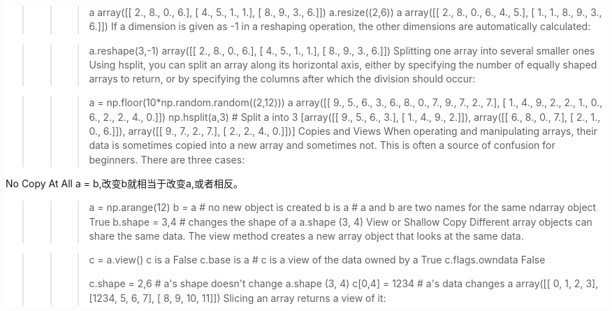 >>> a
array([[ 2.,  8.,  0.,  6.],
       [ 4.,  5.,  1.,  1.],
       [ 8.,  9.,  3.,  6.]])
>>> a.resize((2,6))
>>> a
array([[ 2.,  8.,  0.,  6.,  4.,  5.],
       [ 1.,  1.,  8.,  9.,  3.,  6.]])
If a dimension is given as -1 in a reshaping operation, the other dimensions are automatically calculated:

>>> a.reshape(3,-1)
array([[ 2.,  8.,  0.,  6.],
       [ 4.,  5.,  1.,  1.],
       [ 8.,  9.,  3.,  6.]])
Splitting one array into several smaller ones
Using hsplit, you can split an array along its horizontal axis, either by specifying the number of equally shaped arrays to return, or by specifying the columns after which the division should occur:

>>> a = np.floor(10*np.random.random((2,12)))
>>> a
array([[ 9.,  5.,  6.,  3.,  6.,  8.,  0.,  7.,  9.,  7.,  2.,  7.],
       [ 1.,  4.,  9.,  2.,  2.,  1.,  0.,  6.,  2.,  2.,  4.,  0.]])
>>> np.hsplit(a,3)   # Split a into 3
[array([[ 9.,  5.,  6.,  3.],
       [ 1.,  4.,  9.,  2.]]), array([[ 6.,  8.,  0.,  7.],
       [ 2.,  1.,  0.,  6.]]), array([[ 9.,  7.,  2.,  7.],
       [ 2.,  2.,  4.,  0.]])]
Copies and Views
When operating and manipulating arrays, their data is sometimes copied into a new array and sometimes not. This is often a source of confusion for beginners. There are three cases:

No Copy At All
a = b,改变b就相当于改变a,或者相反。

>>> a = np.arange(12)
>>> b = a            # no new object is created
>>> b is a           # a and b are two names for the same ndarray object
True
>>> b.shape = 3,4    # changes the shape of a
>>> a.shape
(3, 4)
View or Shallow Copy
Different array objects can share the same data. The view method creates a new array object that looks at the same data.

>>> c = a.view()
>>> c is a
False
>>> c.base is a                        # c is a view of the data owned by a
True
>>> c.flags.owndata
False
>>>
>>> c.shape = 2,6                      # a's shape doesn't change
>>> a.shape
(3, 4)
>>> c[0,4] = 1234                      # a's data changes
>>> a
array([[   0,    1,    2,    3],
       [1234,    5,    6,    7],
       [   8,    9,   10,   11]])
Slicing an array returns a view of it:
